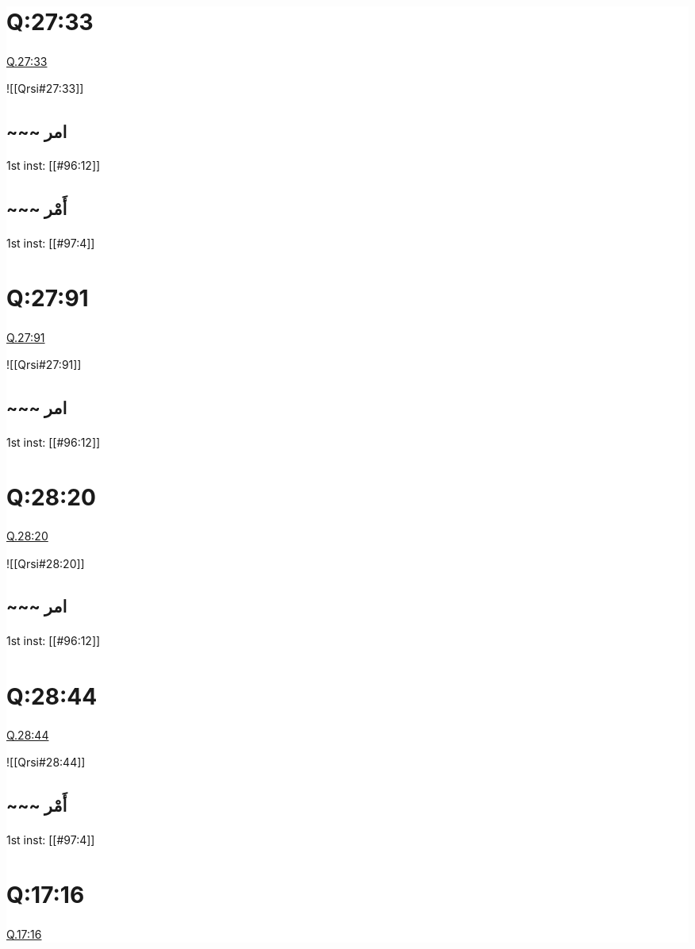 
# Q:27:33
[Q.27:33](https://quran.com/27:33/tafsirs/ar-tafsir-al-tabari)

![[Qrsi#27:33]]

## ~~~ امر
1st inst: [[#96:12]]


## ~~~ أَمْر
1st inst: [[#97:4]]


# Q:27:91
[Q.27:91](https://quran.com/27:91/tafsirs/ar-tafsir-al-tabari)

![[Qrsi#27:91]]

## ~~~ امر
1st inst: [[#96:12]]


# Q:28:20
[Q.28:20](https://quran.com/28:20/tafsirs/ar-tafsir-al-tabari)

![[Qrsi#28:20]]

## ~~~ امر
1st inst: [[#96:12]]


# Q:28:44
[Q.28:44](https://quran.com/28:44/tafsirs/ar-tafsir-al-tabari)

![[Qrsi#28:44]]

## ~~~ أَمْر
1st inst: [[#97:4]]


# Q:17:16
[Q.17:16](https://quran.com/17:16/tafsirs/ar-tafsir-al-tabari)
